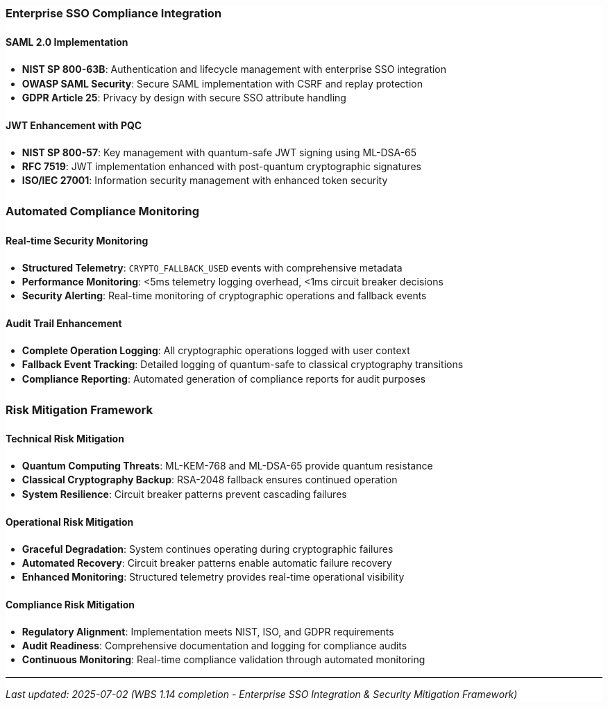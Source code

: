 ### Enterprise SSO Compliance Integration

#### SAML 2.0 Implementation
- **NIST SP 800-63B**: Authentication and lifecycle management with enterprise SSO integration
- **OWASP SAML Security**: Secure SAML implementation with CSRF and replay protection
- **GDPR Article 25**: Privacy by design with secure SSO attribute handling

#### JWT Enhancement with PQC
- **NIST SP 800-57**: Key management with quantum-safe JWT signing using ML-DSA-65
- **RFC 7519**: JWT implementation enhanced with post-quantum cryptographic signatures
- **ISO/IEC 27001**: Information security management with enhanced token security

### Automated Compliance Monitoring

#### Real-time Security Monitoring
- **Structured Telemetry**: `CRYPTO_FALLBACK_USED` events with comprehensive metadata
- **Performance Monitoring**: <5ms telemetry logging overhead, <1ms circuit breaker decisions
- **Security Alerting**: Real-time monitoring of cryptographic operations and fallback events

#### Audit Trail Enhancement
- **Complete Operation Logging**: All cryptographic operations logged with user context
- **Fallback Event Tracking**: Detailed logging of quantum-safe to classical cryptography transitions
- **Compliance Reporting**: Automated generation of compliance reports for audit purposes

### Risk Mitigation Framework

#### Technical Risk Mitigation
- **Quantum Computing Threats**: ML-KEM-768 and ML-DSA-65 provide quantum resistance
- **Classical Cryptography Backup**: RSA-2048 fallback ensures continued operation
- **System Resilience**: Circuit breaker patterns prevent cascading failures

#### Operational Risk Mitigation
- **Graceful Degradation**: System continues operating during cryptographic failures
- **Automated Recovery**: Circuit breaker patterns enable automatic failure recovery
- **Enhanced Monitoring**: Structured telemetry provides real-time operational visibility

#### Compliance Risk Mitigation
- **Regulatory Alignment**: Implementation meets NIST, ISO, and GDPR requirements
- **Audit Readiness**: Comprehensive documentation and logging for compliance audits
- **Continuous Monitoring**: Real-time compliance validation through automated monitoring

---

_Last updated: 2025-07-02 (WBS 1.14 completion - Enterprise SSO Integration & Security Mitigation Framework)_

